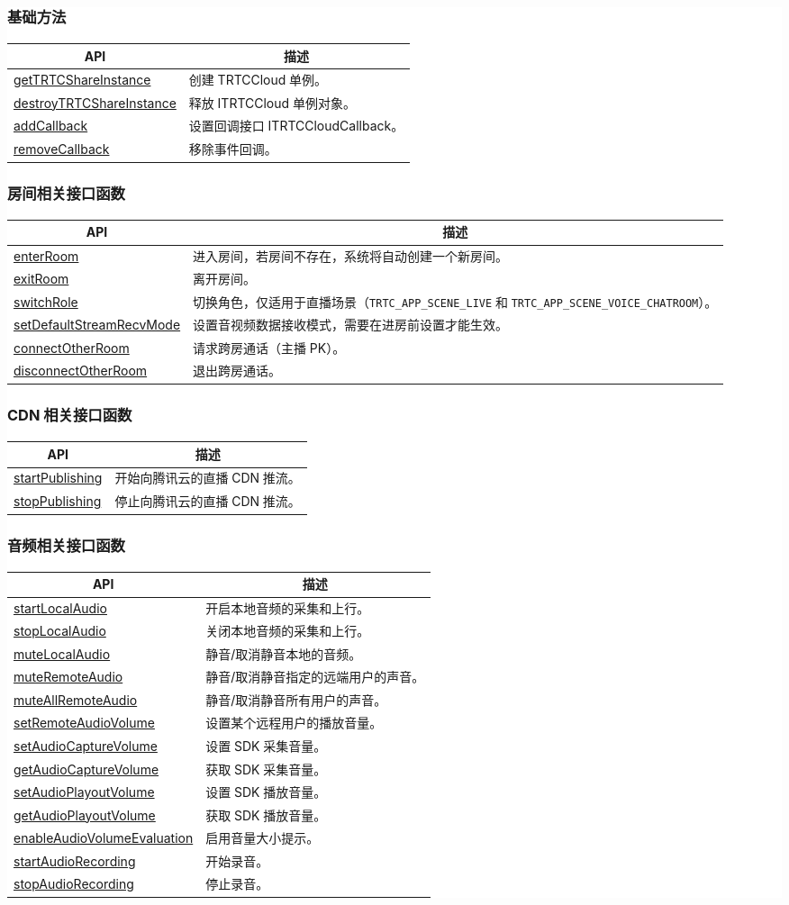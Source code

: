 ### 基础方法

| API                                                          | 描述                              |
| ------------------------------------------------------------ | --------------------------------- |
| [getTRTCShareInstance](https://testcomm.qq.com/trtc/api/api/trtc.ITRTCCloud.html#trtc_ITRTCCloud_getTRTCShareInstance) | 创建 TRTCCloud 单例。             |
| [destroyTRTCShareInstance](https://testcomm.qq.com/trtc/api/api/trtc.ITRTCCloud.html#trtc_ITRTCCloud_destroyTRTCShareInstance) | 释放 ITRTCCloud 单例对象。        |
| [addCallback](https://testcomm.qq.com/trtc/api/api/trtc.ITRTCCloud.html#trtc_ITRTCCloud_addCallback_trtc_ITRTCCloudCallback_) | 设置回调接口 ITRTCCloudCallback。 |
| [removeCallback](https://testcomm.qq.com/trtc/api/api/trtc.ITRTCCloud.html#trtc_ITRTCCloud_removeCallback_trtc_ITRTCCloudCallback_) | 移除事件回调。                    |

### 房间相关接口函数

| API                                                          | 描述                                                         |
| ------------------------------------------------------------ | ------------------------------------------------------------ |
| [enterRoom](https://testcomm.qq.com/trtc/api/api/trtc.ITRTCCloud.html#trtc_ITRTCCloud_enterRoom_trtc_TRTCParams__trtc_TRTCAppScene_) | 进入房间，若房间不存在，系统将自动创建一个新房间。           |
| [exitRoom](https://testcomm.qq.com/trtc/api/api/trtc.ITRTCCloud.html#trtc_ITRTCCloud_exitRoom) | 离开房间。                                                   |
| [switchRole](https://testcomm.qq.com/trtc/api/api/trtc.ITRTCCloud.html#trtc_ITRTCCloud_switchRole_trtc_TRTCRoleType_) | 切换角色，仅适用于直播场景（`TRTC_APP_SCENE_LIVE` 和 `TRTC_APP_SCENE_VOICE_CHATROOM`）。 |
| [setDefaultStreamRecvMode](https://testcomm.qq.com/trtc/api/api/trtc.ITRTCCloud.html#trtc_ITRTCCloud_setDefaultStreamRecvMode_System_Boolean_System_Boolean_) | 设置音视频数据接收模式，需要在进房前设置才能生效。           |
| [connectOtherRoom](https://testcomm.qq.com/trtc/api/api/trtc.ITRTCCloud.html#trtc_ITRTCCloud_connectOtherRoom_System_String_) | 请求跨房通话（主播 PK）。                                    |
| [disconnectOtherRoom](https://testcomm.qq.com/trtc/api/api/trtc.ITRTCCloud.html#trtc_ITRTCCloud_disconnectOtherRoom) | 退出跨房通话。                                               |


### CDN 相关接口函数

| API                                                          | 描述                          |
| ------------------------------------------------------------ | ----------------------------- |
| [startPublishing](https://testcomm.qq.com/trtc/api/api/trtc.ITRTCCloud.html#trtc_ITRTCCloud_startPublishing_System_String_trtc_TRTCVideoStreamType_) | 开始向腾讯云的直播 CDN 推流。 |
| [stopPublishing](https://testcomm.qq.com/trtc/api/api/trtc.ITRTCCloud.html#trtc_ITRTCCloud_stopPublishing) | 停止向腾讯云的直播 CDN 推流。 |


### 音频相关接口函数

| API                                                          | 描述                                |
| ------------------------------------------------------------ | ----------------------------------- |
| [startLocalAudio](https://testcomm.qq.com/trtc/api/api/trtc.ITRTCCloud.html#trtc_ITRTCCloud_startLocalAudio_trtc_TRTCAudioQuality_) | 开启本地音频的采集和上行。          |
| [stopLocalAudio](https://testcomm.qq.com/trtc/api/api/trtc.ITRTCCloud.html#trtc_ITRTCCloud_stopLocalAudio) | 关闭本地音频的采集和上行。          |
| [muteLocalAudio](https://testcomm.qq.com/trtc/api/api/trtc.ITRTCCloud.html#trtc_ITRTCCloud_muteLocalAudio_System_Boolean_) | 静音/取消静音本地的音频。           |
| [muteRemoteAudio](https://testcomm.qq.com/trtc/api/api/trtc.ITRTCCloud.html#trtc_ITRTCCloud_muteRemoteAudio_System_String_System_Boolean_) | 静音/取消静音指定的远端用户的声音。 |
| [muteAllRemoteAudio](https://testcomm.qq.com/trtc/api/api/trtc.ITRTCCloud.html#trtc_ITRTCCloud_muteAllRemoteAudio_System_Boolean_) | 静音/取消静音所有用户的声音。       |
| [setRemoteAudioVolume](https://testcomm.qq.com/trtc/api/api/trtc.ITRTCCloud.html#trtc_ITRTCCloud_setRemoteAudioVolume_System_String_System_Int32_) | 设置某个远程用户的播放音量。        |
| [setAudioCaptureVolume](https://testcomm.qq.com/trtc/api/api/trtc.ITRTCCloud.html#trtc_ITRTCCloud_setAudioCaptureVolume_System_Int32_) | 设置 SDK 采集音量。                 |
| [getAudioCaptureVolume](https://testcomm.qq.com/trtc/api/api/trtc.ITRTCCloud.html#trtc_ITRTCCloud_getAudioCaptureVolume) | 获取 SDK 采集音量。                 |
| [setAudioPlayoutVolume](https://testcomm.qq.com/trtc/api/api/trtc.ITRTCCloud.html#trtc_ITRTCCloud_setAudioPlayoutVolume_System_Int32_) | 设置 SDK 播放音量。                 |
| [getAudioPlayoutVolume](https://testcomm.qq.com/trtc/api/api/trtc.ITRTCCloud.html#trtc_ITRTCCloud_getAudioPlayoutVolume) | 获取 SDK 播放音量。                 |
| [enableAudioVolumeEvaluation](https://testcomm.qq.com/trtc/api/api/trtc.ITRTCCloud.html#trtc_ITRTCCloud_enableAudioVolumeEvaluation_System_UInt32_) | 启用音量大小提示。                  |
| [startAudioRecording](https://testcomm.qq.com/trtc/api/api/trtc.ITRTCCloud.html#trtc_ITRTCCloud_startAudioRecording_trtc_TRTCAudioRecordingParams__) | 开始录音。                          |
| [stopAudioRecording](https://testcomm.qq.com/trtc/api/api/trtc.ITRTCCloud.html#trtc_ITRTCCloud_stopAudioRecording) | 停止录音。                          |

